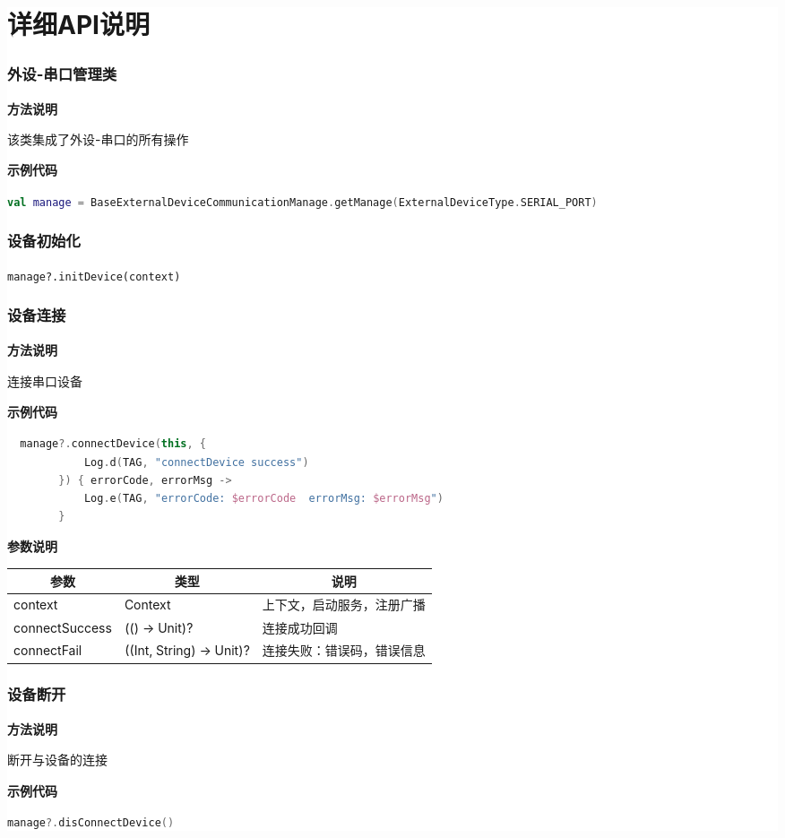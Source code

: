 # 详细API说明

### 外设-串口管理类

**方法说明**

该类集成了外设-串口的所有操作

**示例代码**

```kotlin
val manage = BaseExternalDeviceCommunicationManage.getManage(ExternalDeviceType.SERIAL_PORT)
```

### 设备初始化

    manage?.initDevice(context)

### 设备连接

**方法说明**

连接串口设备

**示例代码**

```kotlin
  manage?.connectDevice(this, {
            Log.d(TAG, "connectDevice success")
        }) { errorCode, errorMsg ->
            Log.e(TAG, "errorCode: $errorCode  errorMsg: $errorMsg")
        }

```

**参数说明**

| 参数             | 类型                       | 说明            |
| -------------- | ------------------------ | ------------- |
| context        | Context                  | 上下文，启动服务，注册广播 |
| connectSuccess | (() -> Unit)?            | 连接成功回调        |
| connectFail    | ((Int, String) -> Unit)? | 连接失败：错误码，错误信息 |

### 设备断开

**方法说明**

断开与设备的连接

**示例代码**

```kotlin
manage?.disConnectDevice()
```
